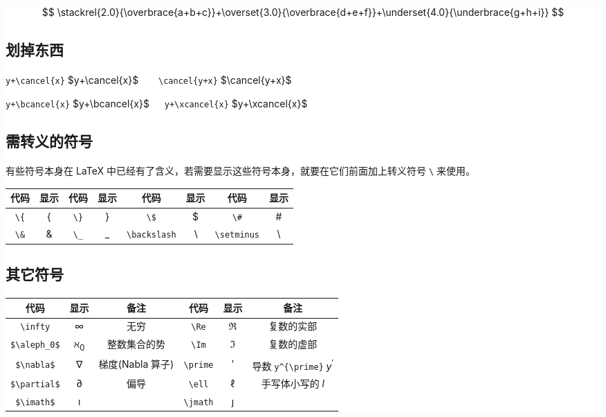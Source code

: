 $$
\stackrel{2.0}{\overbrace{a+b+c}}+\overset{3.0}{\overbrace{d+e+f}}+\underset{4.0}{\underbrace{g+h+i}}
$$

## 划掉东西

`y+\cancel{x}` $y+\cancel{x}$ &emsp;&ensp; `\cancel{y+x}` $\cancel{y+x}$

`y+\bcancel{x}` $y+\bcancel{x}$ &emsp; `y+\xcancel{x}` $y+\xcancel{x}$

## 需转义的符号

有些符号本身在 LaTeX 中已经有了含义，若需要显示这些符号本身，就要在它们前面加上转义符号 `\` 来使用。

| 代码 | 显示 | 代码 | 显示 |     代码     |     显示     |    代码     |    显示     |
| :--: | :--: | :--: | :--: | :----------: | :----------: | :---------: | :---------: |
| `\{` | $\{$ | `\}` | $\}$ |     `\$`     |     $\$$     |    `\#`     |    $\#$     |
| `\&` | $\&$ | `\_` | $\_$ | `\backslash` | $\backslash$ | `\setminus` | $\setminus$ |

## 其它符号

|     代码     |    显示    |       备注       |   代码   |   显示   |              备注              |
| :----------: | :--------: | :--------------: | :------: | :------: | :----------------------------: |
|   `\infty`   |  $\infty$  |       无穷       |  `\Re`   |  $\Re$   |           复数的实部           |
| `$\aleph_0$` | $\aleph_0$ |   整数集合的势   |  `\Im`   |  $\Im$   |           复数的虚部           |
|  `$\nabla$`  |  $\nabla$  | 梯度(Nabla 算子) | `\prime` | $\prime$ | 导数 `y^{\prime}` $y^{\prime}$ |
| `$\partial$` | $\partial$ |       偏导       |  `\ell`  |  $\ell$  |        手写体小写的 $l$        |
|  `$\imath$`  |  $\imath$  |                  | `\jmath` | $\jmath$ |                                |
